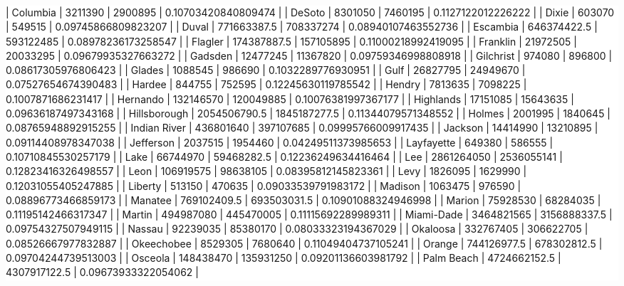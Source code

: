 | Columbia                      | 3211390             | 2900895             | 0.10703420840809474  |
| DeSoto                        | 8301050             | 7460195             | 0.1127122012226222   |
| Dixie                         | 603070              | 549515              | 0.09745866809823207  |
| Duval                         | 771663387.5         | 708337274           | 0.08940107463552736  |
| Escambia                      | 646374422.5         | 593122485           | 0.08978236173258547  |
| Flagler                       | 174387887.5         | 157105895           | 0.11000218992419095  |
| Franklin                      | 21972505            | 20033295            | 0.09679935327663272  |
| Gadsden                       | 12477245            | 11367820            | 0.09759346998808918  |
| Gilchrist                     | 974080              | 896800              | 0.08617305976806423  |
| Glades                        | 1088545             | 986690              | 0.1032289776930951   |
| Gulf                          | 26827795            | 24949670            | 0.07527654674390483  |
| Hardee                        | 844755              | 752595              | 0.12245630119785542  |
| Hendry                        | 7813635             | 7098225             | 0.1007871686231417   |
| Hernando                      | 132146570           | 120049885           | 0.10076381997367177  |
| Highlands                     | 17151085            | 15643635            | 0.09636187497343168  |
| Hillsborough                  | 2054506790.5        | 1845187277.5        | 0.11344079571348552  |
| Holmes                        | 2001995             | 1840645             | 0.08765948892915255  |
| Indian River                  | 436801640           | 397107685           | 0.09995766009917435  |
| Jackson                       | 14414990            | 13210895            | 0.09114408978347038  |
| Jefferson                     | 2037515             | 1954460             | 0.04249511373985653  |
| Layfayette                    | 649380              | 586555              | 0.10710845530257179  |
| Lake                          | 66744970            | 59468282.5          | 0.12236249634416464  |
| Lee                           | 2861264050          | 2536055141          | 0.12823416326498557  |
| Leon                          | 106919575           | 98638105            | 0.08395812145823361  |
| Levy                          | 1826095             | 1629990             | 0.12031055405247885  |
| Liberty                       | 513150              | 470635              | 0.09033539791983172  |
| Madison                       | 1063475             | 976590              | 0.08896773466859173  |
| Manatee                       | 769102409.5         | 693503031.5         | 0.10901088324946998  |
| Marion                        | 75928530            | 68284035            | 0.11195142466317347  |
| Martin                        | 494987080           | 445470005           | 0.11115692289989311  |
| Miami-Dade                    | 3464821565          | 3156888337.5        | 0.09754327507949115  |
| Nassau                        | 92239035            | 85380170            | 0.08033323194367029  |
| Okaloosa                      | 332767405           | 306622705           | 0.08526667977832887  |
| Okeechobee                    | 8529305             | 7680640             | 0.11049404737105241  |
| Orange                        | 744126977.5         | 678302812.5         | 0.09704244739513003  |
| Osceola                       | 148438470           | 135931250           | 0.09201136603981792  |
| Palm Beach                    | 4724662152.5        | 4307917122.5        | 0.09673933322054062  |